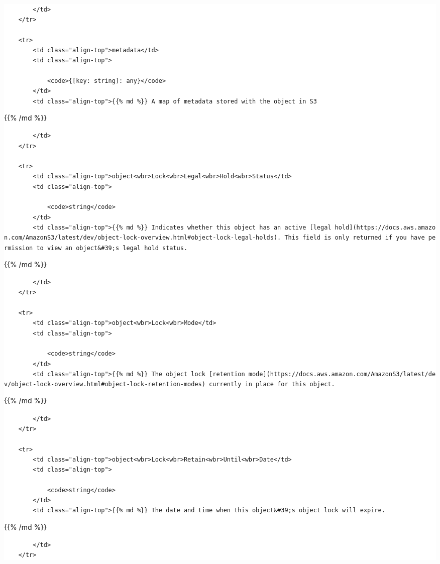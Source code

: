             
            </td>
        </tr>
    
        <tr>
            <td class="align-top">metadata</td>
            <td class="align-top">
                
                <code>{[key: string]: any}</code>
            </td>
            <td class="align-top">{{% md %}} A map of metadata stored with the object in S3
 {{% /md %}}

            
            </td>
        </tr>
    
        <tr>
            <td class="align-top">object<wbr>Lock<wbr>Legal<wbr>Hold<wbr>Status</td>
            <td class="align-top">
                
                <code>string</code>
            </td>
            <td class="align-top">{{% md %}} Indicates whether this object has an active [legal hold](https://docs.aws.amazon.com/AmazonS3/latest/dev/object-lock-overview.html#object-lock-legal-holds). This field is only returned if you have permission to view an object&#39;s legal hold status.
 {{% /md %}}

            
            </td>
        </tr>
    
        <tr>
            <td class="align-top">object<wbr>Lock<wbr>Mode</td>
            <td class="align-top">
                
                <code>string</code>
            </td>
            <td class="align-top">{{% md %}} The object lock [retention mode](https://docs.aws.amazon.com/AmazonS3/latest/dev/object-lock-overview.html#object-lock-retention-modes) currently in place for this object.
 {{% /md %}}

            
            </td>
        </tr>
    
        <tr>
            <td class="align-top">object<wbr>Lock<wbr>Retain<wbr>Until<wbr>Date</td>
            <td class="align-top">
                
                <code>string</code>
            </td>
            <td class="align-top">{{% md %}} The date and time when this object&#39;s object lock will expire.
 {{% /md %}}

            
            </td>
        </tr>
    